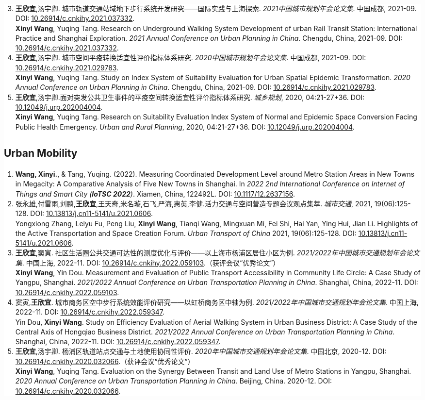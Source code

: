 3. **王欣宜**,汤宇卿. 城市轨道交通站域地下步行系统开发研究——国际实践与上海探索. *2021中国城市规划年会论文集*. 中国成都, 2021-09. DOI: [10.26914/c.cnkihy.2021.037332](https://kns.cnki.net/kcms2/article/abstract?v=3uoqIhG8C467SBiOvrai6TdxYiSzCnOEEIKB-6S51JyFOld47yB1sKgi83M_Pv5h1MawWhZJgp7Z9XGAfpuqFJPlxeFRrFF4p0yhG_Wxq6g%3d&uniplatform=NZKPT).<br/>**Xinyi Wang**, Yuqing Tang. Research on Underground Walking System Development of urban Rail Transit Station: International Practice and Shanghai Exploration. *2021 Annual Conference on Urban Planning in China*. Chengdu, China, 2021-09. DOI: [10.26914/c.cnkihy.2021.037332](https://kns.cnki.net/kcms2/article/abstract?v=3uoqIhG8C467SBiOvrai6TdxYiSzCnOEEIKB-6S51JyFOld47yB1sKgi83M_Pv5h1MawWhZJgp7Z9XGAfpuqFJPlxeFRrFF4p0yhG_Wxq6g%3d&uniplatform=NZKPT).
4. **王欣宜**,汤宇卿. 城市空间平疫转换适宜性评价指标体系研究. *2020中国城市规划年会论文集*. 中国成都, 2021-09. DOI: [10.26914/c.cnkihy.2021.029783](https://kns.cnki.net/kcms2/article/abstract?v=3uoqIhG8C467SBiOvrai6TdxYiSzCnOEEIKB-6S51JyFOld47yB1sKgi83M_Pv5hNHuxjo5xn7y6hHI-q-89se1Rt1-aBjs2NNBTKmXo5_g%3d&uniplatform=NZKPT).<br/>**Xinyi Wang**, Yuqing Tang. Study on Index System of Suitability Evaluation for Urban Spatial Epidemic Transformation. *2020 Annual Conference on Urban Planning in China*. Chengdu, China, 2021-09. DOI: [10.26914/c.cnkihy.2021.029783](https://kns.cnki.net/kcms2/article/abstract?v=3uoqIhG8C467SBiOvrai6TdxYiSzCnOEEIKB-6S51JyFOld47yB1sKgi83M_Pv5hNHuxjo5xn7y6hHI-q-89se1Rt1-aBjs2NNBTKmXo5_g%3d&uniplatform=NZKPT).
5. **王欣宜**,汤宇卿.面对突发公共卫生事件的平疫空间转换适宜性评价指标体系研究. *城乡规划*, 2020, 04:21-27+36. DOI: [10.12049/j.urp.202004004](https://kns.cnki.net/kcms2/article/abstract?v=3uoqIhG8C44YLTlOAiTRKibYlV5Vjs7i8oRR1PAr7RxjuAJk4dHXoglPLgph6zzWJVERiWIykxDzUTuc5CZfY8xW_wzITVZ1&uniplatform=NZKPT).<br/>**Xinyi Wang**, Yuqing Tang. Research on Suitability Evaluation Index System of Normal and Epidemic Space Conversion Facing Public Health Emergency. *Urban and Rural Planning*,  2020, 04:21-27+36. DOI: [10.12049/j.urp.202004004](https://kns.cnki.net/kcms2/article/abstract?v=3uoqIhG8C44YLTlOAiTRKibYlV5Vjs7i8oRR1PAr7RxjuAJk4dHXoglPLgph6zzWJVERiWIykxDzUTuc5CZfY8xW_wzITVZ1&uniplatform=NZKPT).

## Urban Mobility
1. **Wang, Xinyi.**, & Tang, Yuqing. (2022). Measuring Coordinated Development Level around Metro Station Areas in New Towns in Megacity: A Comparative Analysis of Five New Towns in Shanghai. In *2022 2nd International Conference on Internet of Things and Smart City (**IoTSC 2022**)*. Xiamen, China, 122492L. DOI: [10.1117/12.2637156](https://www.spiedigitallibrary.org/conference-proceedings-of-spie/12249/122492L/Measuring-coordinated-development-level-around-metro-station-areas-in-new/10.1117/12.2637156.short?tab=ArticleLink&SSO=1).
10. 张永雄,付雷雨,刘鹏,**王欣宜**,王天奇,米名璇,石飞,严海,惠英,李健.活力交通与空间营造专题会议观点集萃. *城市交通*, 2021, 19(06):125-128. DOI: [10.13813/j.cn11-5141/u.2021.0606](https://kns.cnki.net/kcms2/article/abstract?v=3uoqIhG8C44YLTlOAiTRKibYlV5Vjs7iJTKGjg9uTdeTsOI_ra5_XT9osCLb0sdDVkea-l7AW6jnEpza_YayolTOpnSMeIiS&uniplatform=NZKPT).<br/>Yongxiong Zhang, Leiyu Fu, Peng Liu, **Xinyi Wang**, Tianqi Wang, Mingxuan Mi, Fei Shi, Hai Yan, Ying Hui, Jian Li. Highlights of the Active Transportation and Space Creation Forum. *Urban Transport of China* 2021, 19(06):125-128. DOI: [10.13813/j.cn11-5141/u.2021.0606](https://kns.cnki.net/kcms2/article/abstract?v=3uoqIhG8C44YLTlOAiTRKibYlV5Vjs7iJTKGjg9uTdeTsOI_ra5_XT9osCLb0sdDVkea-l7AW6jnEpza_YayolTOpnSMeIiS&uniplatform=NZKPT).
5. **王欣宜**,窦寅. 社区生活圈公共交通可达性的测度优化与评价——以上海市杨浦区居住小区为例. *2021/2022年中国城市交通规划年会论文集*. 中国上海, 2022-11. DOI: [10.26914/c.cnkihy.2022.059103](https://kns.cnki.net/kcms2/article/abstract?v=3uoqIhG8C467SBiOvrai6TdxYiSzCnOE4DdIn5fHRa7whAmAecdzvdhEf9I9nOP-Bo1NMlJcOfb_7t1TBm1jOuAtQ9quAYsCOtyZ9FYMNAM%3d&uniplatform=NZKPT).（获评会议“优秀论文”）<br/>**Xinyi Wang**, Yin Dou. Measurement and Evaluation of Public Transport Accessibility in Community Life Circle: A Case Study of Yangpu, Shanghai. *2021/2022 Annual Conference on Urban Transportation Planning in China*. Shanghai, China, 2022-11. DOI: [10.26914/c.cnkihy.2022.059103](https://kns.cnki.net/kcms2/article/abstract?v=3uoqIhG8C467SBiOvrai6TdxYiSzCnOE4DdIn5fHRa7whAmAecdzvdhEf9I9nOP-Bo1NMlJcOfb_7t1TBm1jOuAtQ9quAYsCOtyZ9FYMNAM%3d&uniplatform=NZKPT).
6. 窦寅,**王欣宜**. 城市商务区空中步行系统效能评价研究——以虹桥商务区中轴为例. *2021/2022年中国城市交通规划年会论文集*. 中国上海, 2022-11. DOI: [10.26914/c.cnkihy.2022.059347](https://kns.cnki.net/kcms2/article/abstract?v=3uoqIhG8C467SBiOvrai6TdxYiSzCnOE4DdIn5fHRa7whAmAecdzvdhEf9I9nOP-XjXJEQ5_H_3Kyd51U0FZCr-pfWn0A_4FitY2-gbsXZw%3d&uniplatform=NZKPT).<br/>Yin Dou, **Xinyi Wang**. Study on Efficiency Evaluation of Aerial Walking System in Urban Business District: A Case Study of the Central Axis of Hongqiao Business District. *2021/2022 Annual Conference on Urban Transportation Planning in China*. Shanghai, China, 2022-11. DOI: [10.26914/c.cnkihy.2022.059347](https://kns.cnki.net/kcms2/article/abstract?v=3uoqIhG8C467SBiOvrai6TdxYiSzCnOE4DdIn5fHRa7whAmAecdzvdhEf9I9nOP-XjXJEQ5_H_3Kyd51U0FZCr-pfWn0A_4FitY2-gbsXZw%3d&uniplatform=NZKPT).
12. **王欣宜**,汤宇卿. 杨浦区轨道站点交通与土地使用协同性评价. *2020年中国城市交通规划年会论文集*. 中国北京, 2020-12. DOI: [10.26914/c.cnkihy.2020.032066](https://kns.cnki.net/kcms2/article/abstract?v=3uoqIhG8C467SBiOvrai6TdxYiSzCnOEEIKB-6S51JyFOld47yB1sOfhTtIC8_XMBHTnecPjfNKMtjv-dtO-CrmZqWHKitt5b0NAeQT0QXI%3d&uniplatform=NZKPT).（获评会议“优秀论文”）<br/>**Xinyi Wang**, Yuqing Tang. Evaluation on the Synergy Between Transit and Land Use of Metro Stations in Yangpu, Shanghai. *2020 Annual Conference on Urban Transportation Planning in China*. Beijing, China. 2020-12. DOI: [10.26914/c.cnkihy.2020.032066](https://kns.cnki.net/kcms2/article/abstract?v=3uoqIhG8C467SBiOvrai6TdxYiSzCnOEEIKB-6S51JyFOld47yB1sOfhTtIC8_XMBHTnecPjfNKMtjv-dtO-CrmZqWHKitt5b0NAeQT0QXI%3d&uniplatform=NZKPT).